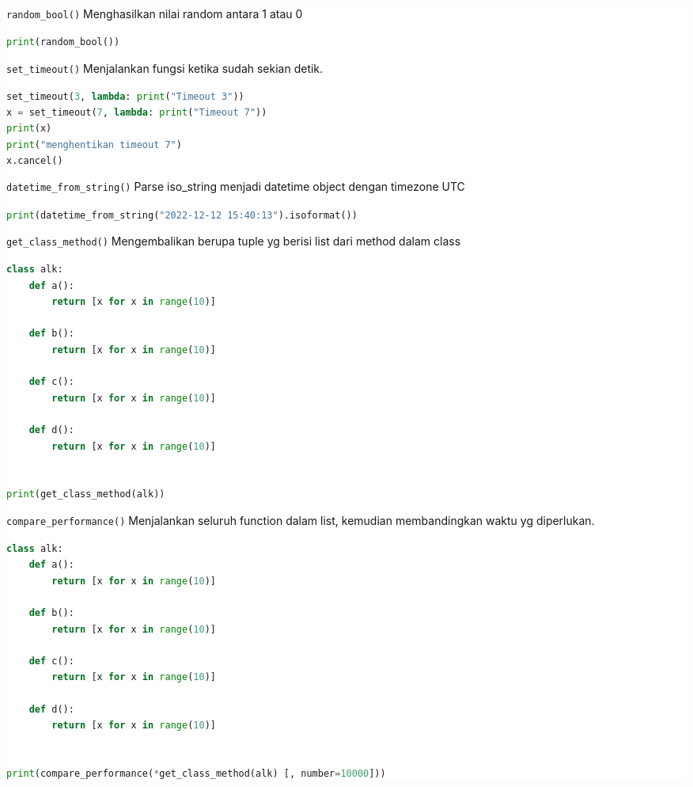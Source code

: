 
`random_bool()` Menghasilkan nilai random antara 1 atau 0

```python
print(random_bool())
```


`set_timeout()` Menjalankan fungsi ketika sudah sekian detik.

```python
set_timeout(3, lambda: print("Timeout 3"))
x = set_timeout(7, lambda: print("Timeout 7"))
print(x)
print("menghentikan timeout 7")
x.cancel()
```


`datetime_from_string()` Parse iso_string menjadi datetime object dengan timezone UTC

```python
print(datetime_from_string("2022-12-12 15:40:13").isoformat())
```


`get_class_method()` Mengembalikan berupa tuple yg berisi list dari method dalam class

```python
class alk:
    def a():
        return [x for x in range(10)]

    def b():
        return [x for x in range(10)]

    def c():
        return [x for x in range(10)]

    def d():
        return [x for x in range(10)]


print(get_class_method(alk))

```


`compare_performance()` Menjalankan seluruh function dalam list, kemudian membandingkan waktu yg diperlukan.

```python
class alk:
    def a():
        return [x for x in range(10)]

    def b():
        return [x for x in range(10)]

    def c():
        return [x for x in range(10)]

    def d():
        return [x for x in range(10)]


print(compare_performance(*get_class_method(alk) [, number=10000]))

```
